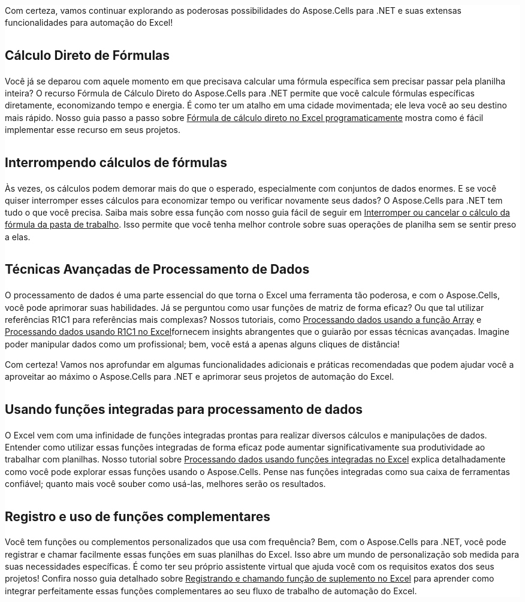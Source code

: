 Com certeza, vamos continuar explorando as poderosas possibilidades do Aspose.Cells para .NET e suas extensas funcionalidades para automação do Excel!

## Cálculo Direto de Fórmulas  
Você já se deparou com aquele momento em que precisava calcular uma fórmula específica sem precisar passar pela planilha inteira? O recurso Fórmula de Cálculo Direto do Aspose.Cells para .NET permite que você calcule fórmulas específicas diretamente, economizando tempo e energia. É como ter um atalho em uma cidade movimentada; ele leva você ao seu destino mais rápido. Nosso guia passo a passo sobre [Fórmula de cálculo direto no Excel programaticamente](./direct-calculation-formula/) mostra como é fácil implementar esse recurso em seus projetos.

## Interrompendo cálculos de fórmulas  
Às vezes, os cálculos podem demorar mais do que o esperado, especialmente com conjuntos de dados enormes. E se você quiser interromper esses cálculos para economizar tempo ou verificar novamente seus dados? O Aspose.Cells para .NET tem tudo o que você precisa. Saiba mais sobre essa função com nosso guia fácil de seguir em [Interromper ou cancelar o cálculo da fórmula da pasta de trabalho](./interrupt-or-cancel-formula-calculation-of-workbook/). Isso permite que você tenha melhor controle sobre suas operações de planilha sem se sentir preso a elas.

## Técnicas Avançadas de Processamento de Dados  
O processamento de dados é uma parte essencial do que torna o Excel uma ferramenta tão poderosa, e com o Aspose.Cells, você pode aprimorar suas habilidades. Já se perguntou como usar funções de matriz de forma eficaz? Ou que tal utilizar referências R1C1 para referências mais complexas? Nossos tutoriais, como [Processando dados usando a função Array](./processing-data-using-array-function/) e [Processando dados usando R1C1 no Excel](./processing-data-using-r1c1/)fornecem insights abrangentes que o guiarão por essas técnicas avançadas. Imagine poder manipular dados como um profissional; bem, você está a apenas alguns cliques de distância!

Com certeza! Vamos nos aprofundar em algumas funcionalidades adicionais e práticas recomendadas que podem ajudar você a aproveitar ao máximo o Aspose.Cells para .NET e aprimorar seus projetos de automação do Excel.

## Usando funções integradas para processamento de dados  
O Excel vem com uma infinidade de funções integradas prontas para realizar diversos cálculos e manipulações de dados. Entender como utilizar essas funções integradas de forma eficaz pode aumentar significativamente sua produtividade ao trabalhar com planilhas. Nosso tutorial sobre [Processando dados usando funções integradas no Excel](./processing-data-using-built-in-functions/) explica detalhadamente como você pode explorar essas funções usando o Aspose.Cells. Pense nas funções integradas como sua caixa de ferramentas confiável; quanto mais você souber como usá-las, melhores serão os resultados.

## Registro e uso de funções complementares  
Você tem funções ou complementos personalizados que usa com frequência? Bem, com o Aspose.Cells para .NET, você pode registrar e chamar facilmente essas funções em suas planilhas do Excel. Isso abre um mundo de personalização sob medida para suas necessidades específicas. É como ter seu próprio assistente virtual que ajuda você com os requisitos exatos dos seus projetos! Confira nosso guia detalhado sobre [Registrando e chamando função de suplemento no Excel](./registering-and-calling-function-from-add-in/) para aprender como integrar perfeitamente essas funções complementares ao seu fluxo de trabalho de automação do Excel.
